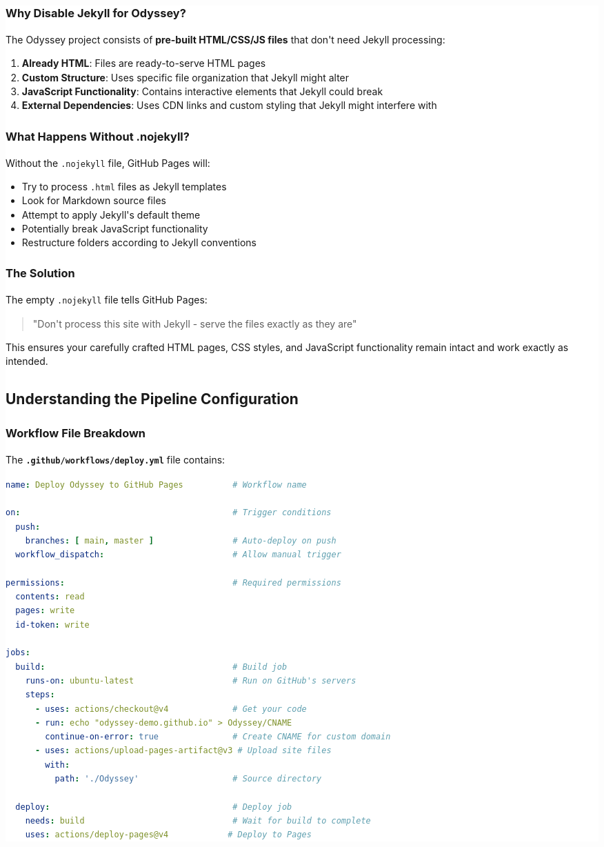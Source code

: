 ### Why Disable Jekyll for Odyssey?

The Odyssey project consists of **pre-built HTML/CSS/JS files** that don't need Jekyll processing:

1. **Already HTML**: Files are ready-to-serve HTML pages
2. **Custom Structure**: Uses specific file organization that Jekyll might alter
3. **JavaScript Functionality**: Contains interactive elements that Jekyll could break
4. **External Dependencies**: Uses CDN links and custom styling that Jekyll might interfere with

### What Happens Without .nojekyll?

Without the `.nojekyll` file, GitHub Pages will:
- Try to process `.html` files as Jekyll templates
- Look for Markdown source files
- Attempt to apply Jekyll's default theme
- Potentially break JavaScript functionality
- Restructure folders according to Jekyll conventions

### The Solution

The empty `.nojekyll` file tells GitHub Pages:
> "Don't process this site with Jekyll - serve the files exactly as they are"

This ensures your carefully crafted HTML pages, CSS styles, and JavaScript functionality remain intact and work exactly as intended.

## Understanding the Pipeline Configuration

### Workflow File Breakdown

The **`.github/workflows/deploy.yml`** file contains:

```yaml
name: Deploy Odyssey to GitHub Pages          # Workflow name

on:                                           # Trigger conditions
  push:
    branches: [ main, master ]                # Auto-deploy on push
  workflow_dispatch:                          # Allow manual trigger

permissions:                                  # Required permissions
  contents: read
  pages: write
  id-token: write

jobs:
  build:                                      # Build job
    runs-on: ubuntu-latest                    # Run on GitHub's servers
    steps:
      - uses: actions/checkout@v4             # Get your code
      - run: echo "odyssey-demo.github.io" > Odyssey/CNAME
        continue-on-error: true               # Create CNAME for custom domain
      - uses: actions/upload-pages-artifact@v3 # Upload site files
        with:
          path: './Odyssey'                   # Source directory

  deploy:                                     # Deploy job
    needs: build                              # Wait for build to complete
    uses: actions/deploy-pages@v4            # Deploy to Pages
```
